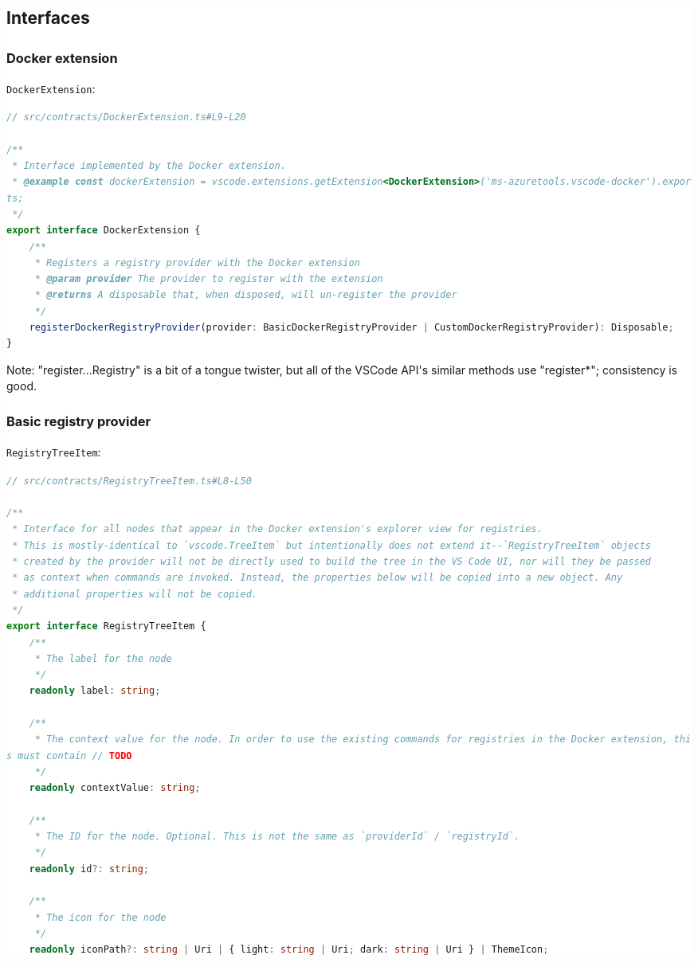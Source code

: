 ## Interfaces

### Docker extension

`DockerExtension`:
```ts
// src/contracts/DockerExtension.ts#L9-L20

/**
 * Interface implemented by the Docker extension.
 * @example const dockerExtension = vscode.extensions.getExtension<DockerExtension>('ms-azuretools.vscode-docker').exports;
 */
export interface DockerExtension {
    /**
     * Registers a registry provider with the Docker extension
     * @param provider The provider to register with the extension
     * @returns A disposable that, when disposed, will un-register the provider
     */
    registerDockerRegistryProvider(provider: BasicDockerRegistryProvider | CustomDockerRegistryProvider): Disposable;
}
```
Note: "register...Registry" is a bit of a tongue twister, but all of the VSCode API's similar methods use "register*"; consistency is good.

### Basic registry provider

`RegistryTreeItem`:
```ts
// src/contracts/RegistryTreeItem.ts#L8-L50

/**
 * Interface for all nodes that appear in the Docker extension's explorer view for registries.
 * This is mostly-identical to `vscode.TreeItem` but intentionally does not extend it--`RegistryTreeItem` objects
 * created by the provider will not be directly used to build the tree in the VS Code UI, nor will they be passed
 * as context when commands are invoked. Instead, the properties below will be copied into a new object. Any
 * additional properties will not be copied.
 */
export interface RegistryTreeItem {
    /**
     * The label for the node
     */
    readonly label: string;

    /**
     * The context value for the node. In order to use the existing commands for registries in the Docker extension, this must contain // TODO
     */
    readonly contextValue: string;

    /**
     * The ID for the node. Optional. This is not the same as `providerId` / `registryId`.
     */
    readonly id?: string;

    /**
     * The icon for the node
     */
    readonly iconPath?: string | Uri | { light: string | Uri; dark: string | Uri } | ThemeIcon;
```